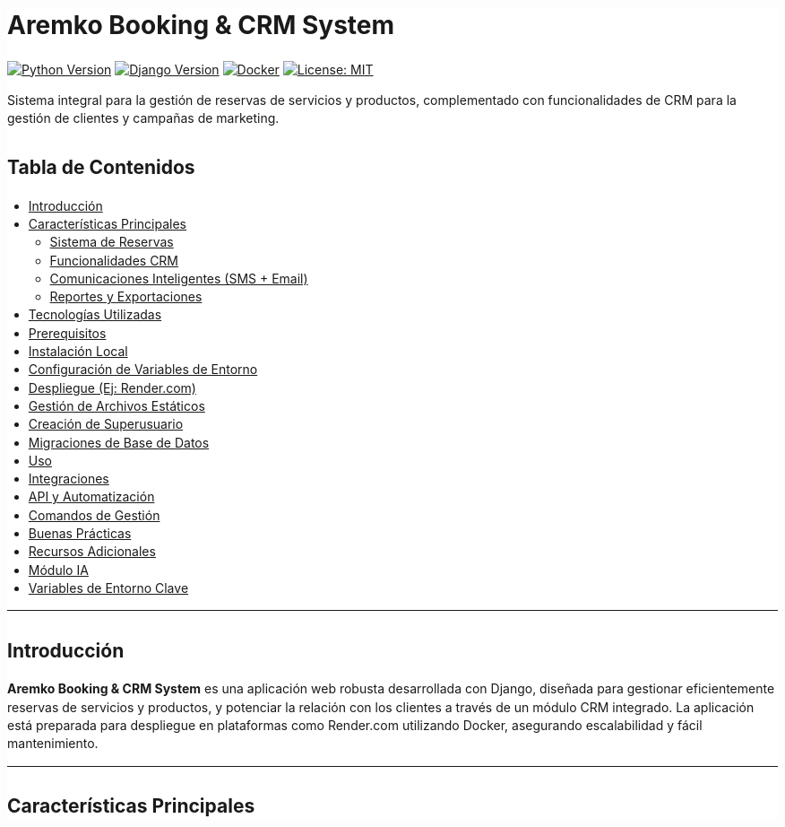 # Aremko Booking & CRM System

[![Python Version](https://img.shields.io/badge/python-3.9+-blue.svg)](https://www.python.org/downloads/)
[![Django Version](https://img.shields.io/badge/django-4.2-green.svg)](https://www.djangoproject.com/)
[![Docker](https://img.shields.io/badge/docker-✓-blue.svg)](https://www.docker.com/)
[![License: MIT](https://img.shields.io/badge/License-MIT-yellow.svg)](https://opensource.org/licenses/MIT)

Sistema integral para la gestión de reservas de servicios y productos, complementado con funcionalidades de CRM para la gestión de clientes y campañas de marketing.

## Tabla de Contenidos
- [Introducción](#introducción)
- [Características Principales](#características-principales)
  - [Sistema de Reservas](#sistema-de-reservas)
  - [Funcionalidades CRM](#funcionalidades-crm)
  - [Comunicaciones Inteligentes (SMS + Email)](#comunicaciones-inteligentes-sms--email)
  - [Reportes y Exportaciones](#reportes-y-exportaciones)
- [Tecnologías Utilizadas](#tecnologías-utilizadas)
- [Prerequisitos](#prerequisitos)
- [Instalación Local](#instalación-local)
- [Configuración de Variables de Entorno](#configuración-de-variables-de-entorno)
- [Despliegue (Ej: Render.com)](#despliegue-ej-rendercom)
- [Gestión de Archivos Estáticos](#gestión-de-archivos-estáticos)
- [Creación de Superusuario](#creación-de-superusuario)
- [Migraciones de Base de Datos](#migraciones-de-base-de-datos)
- [Uso](#uso)
- [Integraciones](#integraciones)
- [API y Automatización](#api-y-automatización)
- [Comandos de Gestión](#comandos-de-gestión)
- [Buenas Prácticas](#buenas-prácticas)
- [Recursos Adicionales](#recursos-adicionales)
 - [Módulo IA](#módulo-ia)
- [Variables de Entorno Clave](#variables-de-entorno-clave)

---

## Introducción

**Aremko Booking & CRM System** es una aplicación web robusta desarrollada con Django, diseñada para gestionar eficientemente reservas de servicios y productos, y potenciar la relación con los clientes a través de un módulo CRM integrado. La aplicación está preparada para despliegue en plataformas como Render.com utilizando Docker, asegurando escalabilidad y fácil mantenimiento.

---

## Características Principales
